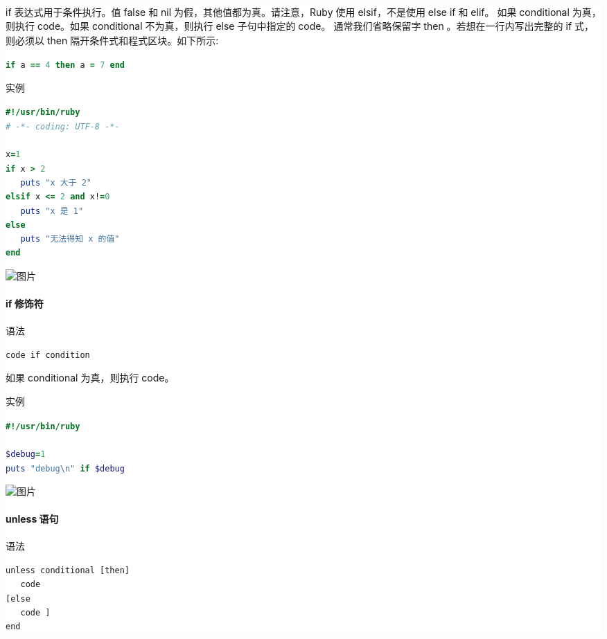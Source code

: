 if 表达式用于条件执行。值 false 和 nil 为假，其他值都为真。请注意，Ruby 使用 elsif，不是使用 else if 和 elif。
如果 conditional 为真，则执行 code。如果 conditional 不为真，则执行 else 子句中指定的 code。
通常我们省略保留字 then 。若想在一行内写出完整的 if 式，则必须以 then 隔开条件式和程式区块。如下所示:

```ruby
if a == 4 then a = 7 end
```

实例

```ruby
#!/usr/bin/ruby
# -*- coding: UTF-8 -*-

x=1
if x > 2
   puts "x 大于 2"
elsif x <= 2 and x!=0
   puts "x 是 1"
else
   puts "无法得知 x 的值"
end
```

![图片](https://user-images.githubusercontent.com/13142418/62419681-b9dcbe00-b6b8-11e9-907a-aedd3a797f32.png)

#### if 修饰符

语法

```
code if condition
```

如果 conditional 为真，则执行 code。

实例

```ruby
#!/usr/bin/ruby

$debug=1
puts "debug\n" if $debug
```

![图片](https://user-images.githubusercontent.com/13142418/62419702-66b73b00-b6b9-11e9-95d0-21584614add6.png)

#### unless 语句

语法

```
unless conditional [then]
   code
[else
   code ]
end
```
